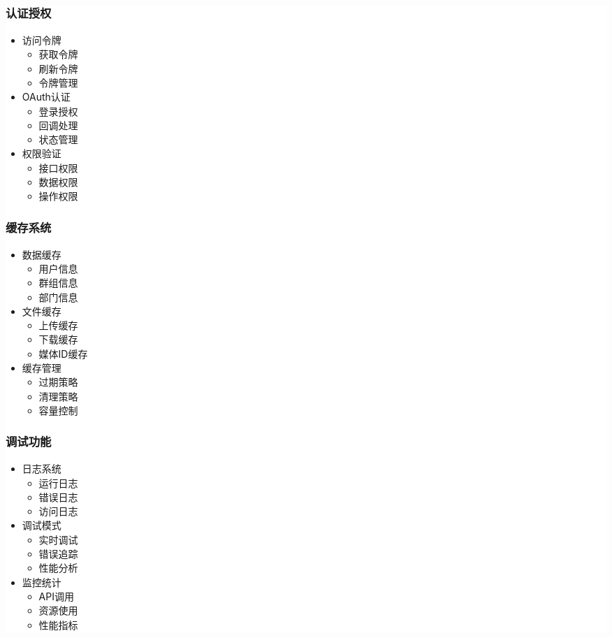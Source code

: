 ### 认证授权
- 访问令牌
  - 获取令牌
  - 刷新令牌
  - 令牌管理
- OAuth认证
  - 登录授权
  - 回调处理
  - 状态管理
- 权限验证
  - 接口权限
  - 数据权限
  - 操作权限

### 缓存系统
- 数据缓存
  - 用户信息
  - 群组信息
  - 部门信息
- 文件缓存
  - 上传缓存
  - 下载缓存
  - 媒体ID缓存
- 缓存管理
  - 过期策略
  - 清理策略
  - 容量控制

### 调试功能
- 日志系统
  - 运行日志
  - 错误日志
  - 访问日志
- 调试模式
  - 实时调试
  - 错误追踪
  - 性能分析
- 监控统计
  - API调用
  - 资源使用
  - 性能指标